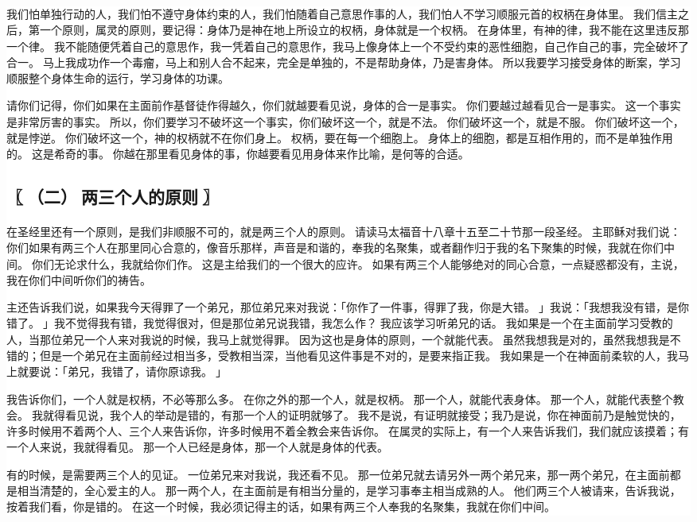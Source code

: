 我们怕单独行动的人，我们怕不遵守身体约束的人，我们怕随着自己意思作事的人，我们怕人不学习顺服元首的权柄在身体里。
我们信主之后，第一个原则，属灵的原则，要记得：身体乃是神在地上所设立的权柄，身体就是一个权柄。
在身体里，有神的律，我不能在这里违反那一个律。
我不能随便凭着自己的意思作，我一凭着自己的意思作，我马上像身体上一个不受约束的恶性细胞，自己作自己的事，完全破坏了合一。
马上我成功作一个毒瘤，马上和别人合不起来，完全是单独的，不是帮助身体，乃是害身体。
所以我要学习接受身体的断案，学习顺服整个身体生命的运行，学习身体的功课。

请你们记得，你们如果在主面前作基督徒作得越久，你们就越要看见说，身体的合一是事实。
你们要越过越看见合一是事实。
这一个事实是非常厉害的事实。
所以，你们要学习不破坏这一个事实，你们破坏这一个，就是不法。
你们破坏这一个，就是不服。
你们破坏这一个，就是悖逆。
你们破坏这一个，神的权柄就不在你们身上。
权柄，要在每一个细胞上。
身体上的细胞，都是互相作用的，而不是单独作用的。
这是希奇的事。
你越在那里看见身体的事，你越要看见用身体来作比喻，是何等的合适。

## 〖 （二） 两三个人的原则 〗

在圣经里还有一个原则，是我们非顺服不可的，就是两三个人的原则。
请读马太福音十八章十五至二十节那一段圣经。
主耶稣对我们说：你们如果有两三个人在那里同心合意的，像音乐那样，声音是和谐的，奉我的名聚集，或者翻作归于我的名下聚集的时候，我就在你们中间。
你们无论求什么，我就给你们作。
这是主给我们的一个很大的应许。
如果有两三个人能够绝对的同心合意，一点疑惑都没有，主说，我在你们中间听你们的祷告。

主还告诉我们说，如果我今天得罪了一个弟兄，那位弟兄来对我说：「你作了一件事，得罪了我，你是大错。
」我说：「我想我没有错，是你错了。
」我不觉得我有错，我觉得很对，但是那位弟兄说我错，我怎么作？
我应该学习听弟兄的话。
我如果是一个在主面前学习受教的人，当那位弟兄一个人来对我说的时候，我马上就觉得罪。
因为这也是身体的原则，一个就能代表。
虽然我想我是对的，虽然我想我是不错的；但是一个弟兄在主面前经过相当多，受教相当深，当他看见这件事是不对的，是要来指正我。
我如果是一个在神面前柔软的人，我马上就要说：「弟兄，我错了，请你原谅我。
」

我告诉你们，一个人就是权柄，不必等那么多。
在你之外的那一个人，就是权柄。
那一个人，就能代表身体。
那一个人，就能代表整个教会。
我就得看见说，我个人的举动是错的，有那一个人的证明就够了。
我不是说，有证明就接受；我乃是说，你在神面前乃是触觉快的，许多时候用不着两个人、三个人来告诉你，许多时候用不着全教会来告诉你。
在属灵的实际上，有一个人来告诉我们，我们就应该摸着；有一个人来说，我就得看见。
那一个人已经是身体，那一个人就是身体的代表。

有的时候，是需要两三个人的见证。
一位弟兄来对我说，我还看不见。
那一位弟兄就去请另外一两个弟兄来，那一两个弟兄，在主面前都是相当清楚的，全心爱主的人。
那一两个人，在主面前是有相当分量的，是学习事奉主相当成熟的人。
他们两三个人被请来，告诉我说，按着我们看，你是错的。
在这一个时候，我必须记得主的话，如果有两三个人奉我的名聚集，我就在你们中间。
